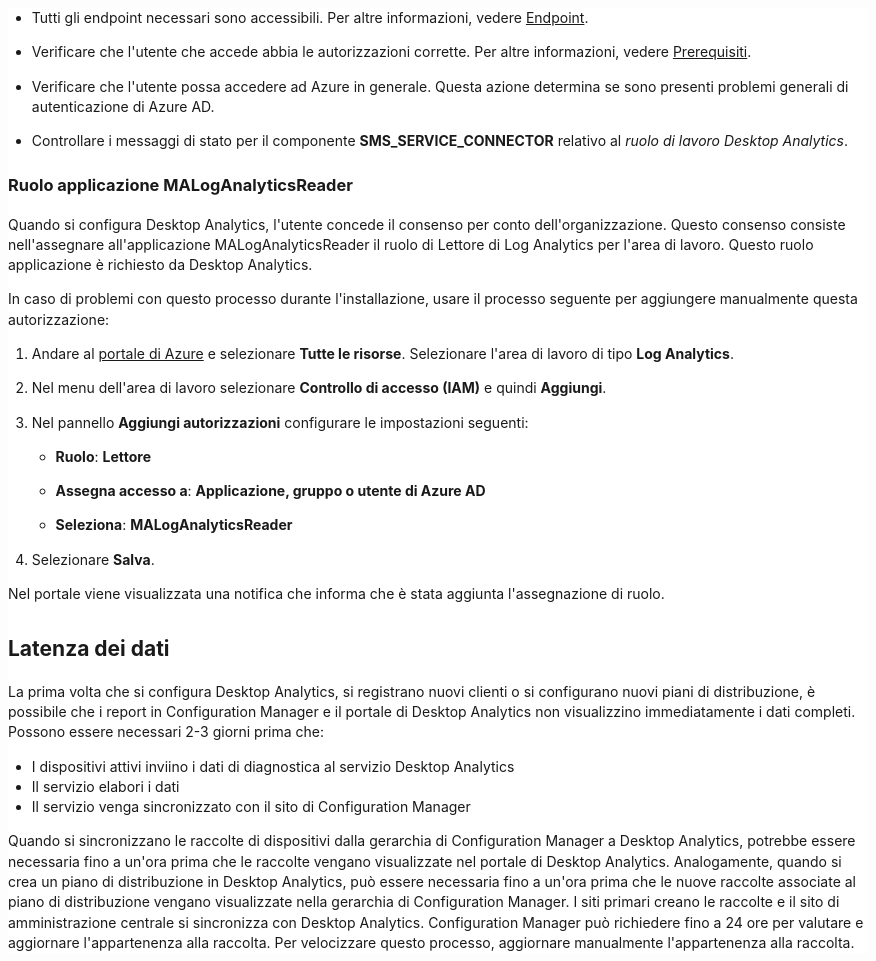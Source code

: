 - Tutti gli endpoint necessari sono accessibili. Per altre informazioni, vedere [Endpoint](enable-data-sharing.md#endpoints).

- Verificare che l'utente che accede abbia le autorizzazioni corrette. Per altre informazioni, vedere [Prerequisiti](overview.md#prerequisites).

- Verificare che l'utente possa accedere ad Azure in generale. Questa azione determina se sono presenti problemi generali di autenticazione di Azure AD.

- Controllare i messaggi di stato per il componente **SMS_SERVICE_CONNECTOR** relativo al *ruolo di lavoro Desktop Analytics*.

### <a name="maloganalyticsreader-application-role"></a><a name="bkmk_MALogAnalyticsReader"></a> Ruolo applicazione MALogAnalyticsReader

Quando si configura Desktop Analytics, l'utente concede il consenso per conto dell'organizzazione. Questo consenso consiste nell'assegnare all'applicazione MALogAnalyticsReader il ruolo di Lettore di Log Analytics per l'area di lavoro. Questo ruolo applicazione è richiesto da Desktop Analytics.

In caso di problemi con questo processo durante l'installazione, usare il processo seguente per aggiungere manualmente questa autorizzazione:

1. Andare al [portale di Azure](https://portal.azure.com) e selezionare **Tutte le risorse**. Selezionare l'area di lavoro di tipo **Log Analytics**.  

2. Nel menu dell'area di lavoro selezionare **Controllo di accesso (IAM)** e quindi **Aggiungi**.  

3. Nel pannello **Aggiungi autorizzazioni** configurare le impostazioni seguenti:  

    - **Ruolo**: **Lettore**  

    - **Assegna accesso a**: **Applicazione, gruppo o utente di Azure AD**  

    - **Seleziona**: **MALogAnalyticsReader**  

4. Selezionare **Salva**.

Nel portale viene visualizzata una notifica che informa che è stata aggiunta l'assegnazione di ruolo.

## <a name="data-latency"></a>Latenza dei dati


La prima volta che si configura Desktop Analytics, si registrano nuovi clienti o si configurano nuovi piani di distribuzione, è possibile che i report in Configuration Manager e il portale di Desktop Analytics non visualizzino immediatamente i dati completi. Possono essere necessari 2-3 giorni prima che:

- I dispositivi attivi inviino i dati di diagnostica al servizio Desktop Analytics
- Il servizio elabori i dati
- Il servizio venga sincronizzato con il sito di Configuration Manager

Quando si sincronizzano le raccolte di dispositivi dalla gerarchia di Configuration Manager a Desktop Analytics, potrebbe essere necessaria fino a un'ora prima che le raccolte vengano visualizzate nel portale di Desktop Analytics. Analogamente, quando si crea un piano di distribuzione in Desktop Analytics, può essere necessaria fino a un'ora prima che le nuove raccolte associate al piano di distribuzione vengano visualizzate nella gerarchia di Configuration Manager. I siti primari creano le raccolte e il sito di amministrazione centrale si sincronizza con Desktop Analytics. Configuration Manager può richiedere fino a 24 ore per valutare e aggiornare l'appartenenza alla raccolta. Per velocizzare questo processo, aggiornare manualmente l'appartenenza alla raccolta.

